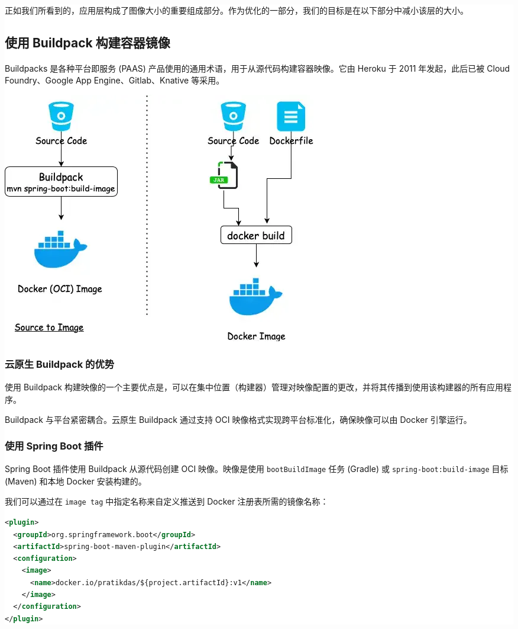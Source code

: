 正如我们所看到的，应用层构成了图像大小的重要组成部分。作为优化的一部分，我们的目标是在以下部分中减小该层的大小。

## 使用 Buildpack 构建容器镜像

Buildpacks 是各种平台即服务 (PAAS) 产品使用的通用术语，用于从源代码构建容器映像。它由 Heroku 于 2011 年发起，此后已被 Cloud Foundry、Google App Engine、Gitlab、Knative 等采用。

![dive screenshot](../../../static/images/spring-boot-docker-02.webp)

### 云原生 Buildpack 的优势

使用 Buildpack 构建映像的一个主要优点是，可以在集中位置（构建器）管理对映像配置的更改，并将其传播到使用该构建器的所有应用程序。

Buildpack 与平台紧密耦合。云原生 Buildpack 通过支持 OCI 映像格式实现跨平台标准化，确保映像可以由 Docker 引擎运行。

### 使用 Spring Boot 插件

Spring Boot 插件使用 Buildpack 从源代码创建 OCI 映像。映像是使用 `bootBuildImage` 任务 (Gradle) 或 `spring-boot:build-image` 目标 (Maven) 和本地 Docker 安装构建的。

我们可以通过在 `image tag` 中指定名称来自定义推送到 Docker 注册表所需的镜像名称：

```xml
<plugin>
  <groupId>org.springframework.boot</groupId>
  <artifactId>spring-boot-maven-plugin</artifactId>
  <configuration>
    <image>
      <name>docker.io/pratikdas/${project.artifactId}:v1</name>
    </image>
  </configuration>
</plugin>
```
